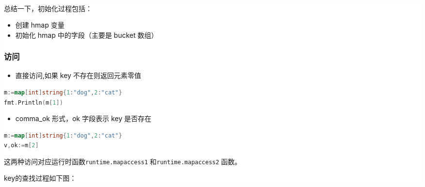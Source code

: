 总结一下，初始化过程包括：

- 创建 hmap 变量
- 初始化 hmap 中的字段（主要是 bucket 数组）

### 访问


- 直接访问,如果 key 不存在则返回元素零值

```go
m:=map[int]string{1:"dog",2:"cat"}
fmt.Println(m[1])
```

- comma_ok 形式，ok 字段表示 key 是否存在

```go
m:=map[int]string{1:"dog",2:"cat"}
v,ok:=m[2]
```

这两种访问对应运行时函数`runtime.mapaccess1` 和`runtime.mapaccess2` 函数。

key的查找过程如下图：
